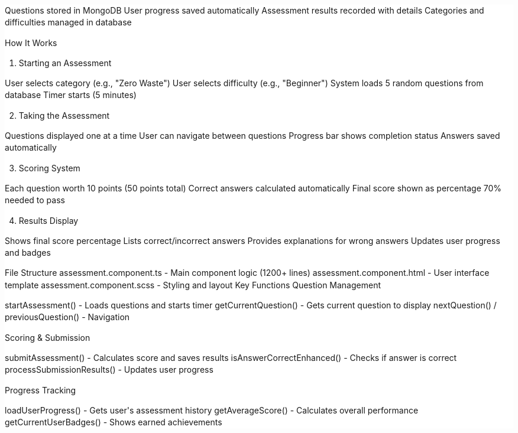 Questions stored in MongoDB
User progress saved automatically
Assessment results recorded with details
Categories and difficulties managed in database

How It Works
1. Starting an Assessment

User selects category (e.g., "Zero Waste")
User selects difficulty (e.g., "Beginner")
System loads 5 random questions from database
Timer starts (5 minutes)

2. Taking the Assessment

Questions displayed one at a time
User can navigate between questions
Progress bar shows completion status
Answers saved automatically

3. Scoring System

Each question worth 10 points (50 points total)
Correct answers calculated automatically
Final score shown as percentage
70% needed to pass

4. Results Display

Shows final score percentage
Lists correct/incorrect answers
Provides explanations for wrong answers
Updates user progress and badges

File Structure
assessment.component.ts    - Main component logic (1200+ lines)
assessment.component.html  - User interface template
assessment.component.scss  - Styling and layout
Key Functions
Question Management

startAssessment() - Loads questions and starts timer
getCurrentQuestion() - Gets current question to display
nextQuestion() / previousQuestion() - Navigation

Scoring & Submission

submitAssessment() - Calculates score and saves results
isAnswerCorrectEnhanced() - Checks if answer is correct
processSubmissionResults() - Updates user progress

Progress Tracking

loadUserProgress() - Gets user's assessment history
getAverageScore() - Calculates overall performance
getCurrentUserBadges() - Shows earned achievements
